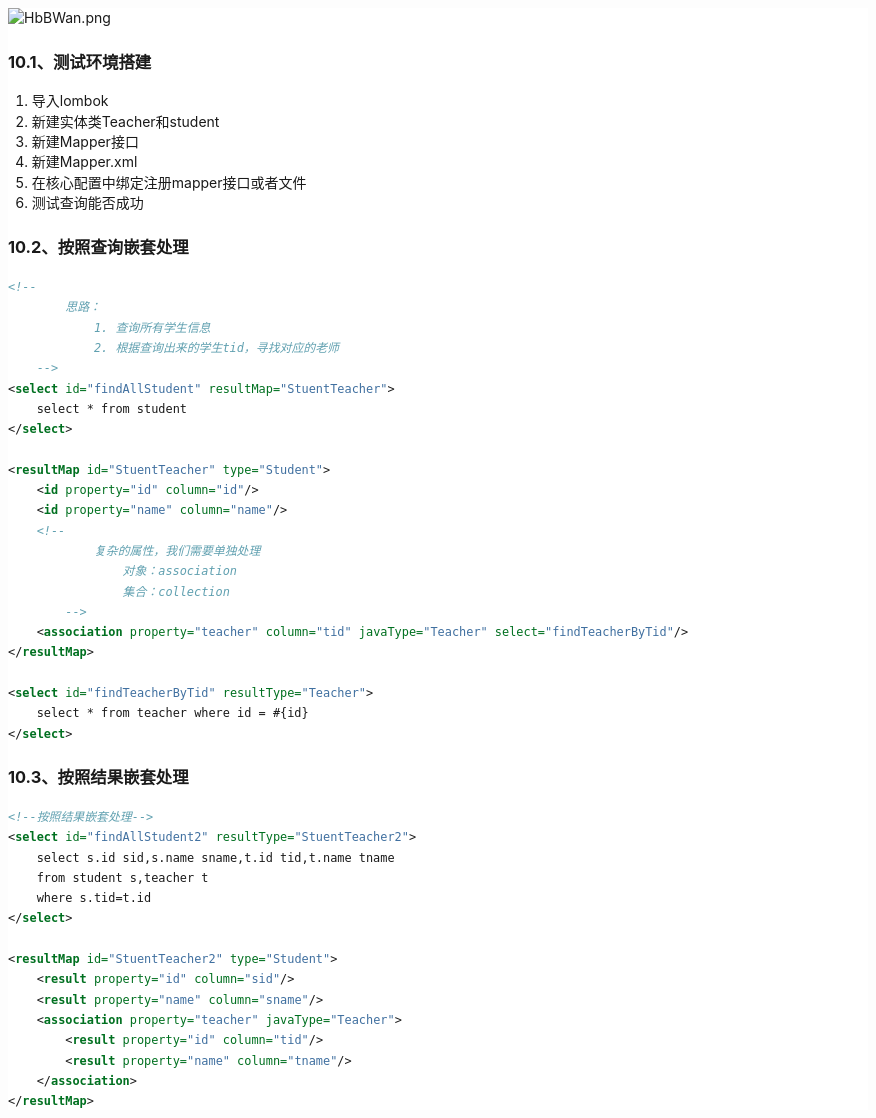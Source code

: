 ![HbBWan.png](https://s4.ax1x.com/2022/02/19/HbBWan.png)

### 10.1、测试环境搭建

1. 导入lombok
2. 新建实体类Teacher和student
3. 新建Mapper接口
4. 新建Mapper.xml
5. 在核心配置中绑定注册mapper接口或者文件
6. 测试查询能否成功

### 10.2、按照查询嵌套处理

~~~xml
<!--
        思路：
            1. 查询所有学生信息
            2. 根据查询出来的学生tid，寻找对应的老师
    -->
<select id="findAllStudent" resultMap="StuentTeacher">
    select * from student
</select>

<resultMap id="StuentTeacher" type="Student">
    <id property="id" column="id"/>
    <id property="name" column="name"/>
    <!--
            复杂的属性，我们需要单独处理
                对象：association
                集合：collection
        -->
    <association property="teacher" column="tid" javaType="Teacher" select="findTeacherByTid"/>
</resultMap>

<select id="findTeacherByTid" resultType="Teacher">
    select * from teacher where id = #{id}
</select>
~~~

### 10.3、按照结果嵌套处理

~~~xml
<!--按照结果嵌套处理-->
<select id="findAllStudent2" resultType="StuentTeacher2">
    select s.id sid,s.name sname,t.id tid,t.name tname
    from student s,teacher t
    where s.tid=t.id
</select>

<resultMap id="StuentTeacher2" type="Student">
    <result property="id" column="sid"/>
    <result property="name" column="sname"/>
    <association property="teacher" javaType="Teacher">
        <result property="id" column="tid"/>
        <result property="name" column="tname"/>
    </association>
</resultMap>
~~~
